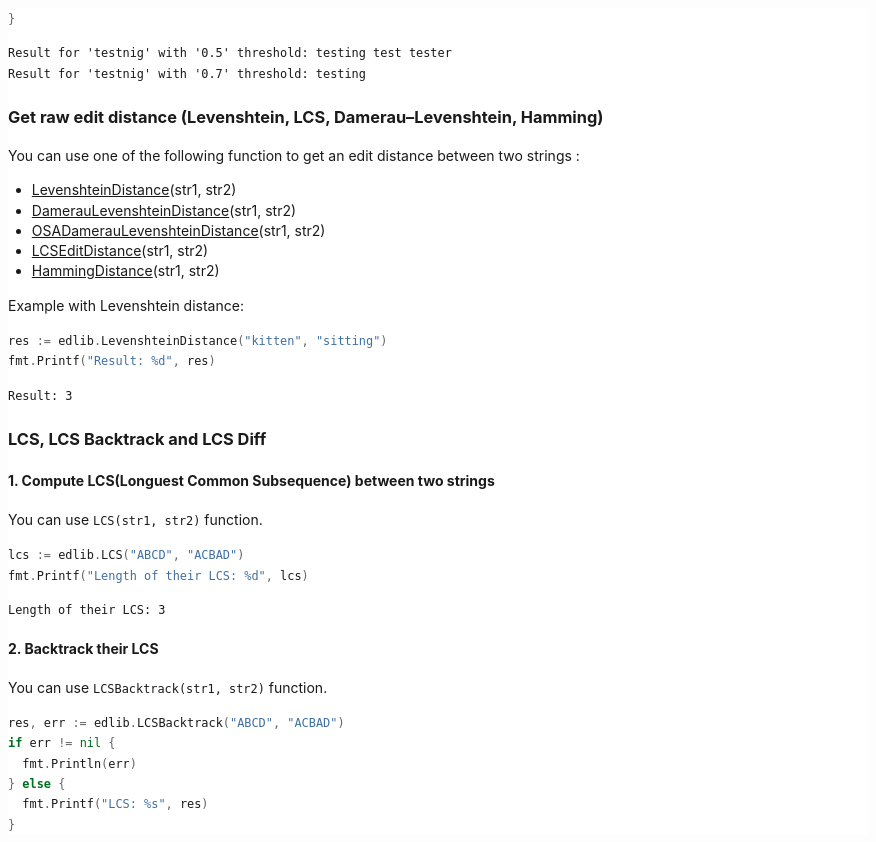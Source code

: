 ```go
}

```

``` 
Result for 'testnig' with '0.5' threshold: testing test tester
Result for 'testnig' with '0.7' threshold: testing
```

### Get raw edit distance (Levenshtein, LCS, Damerau–Levenshtein, Hamming)

You can use one of the following function to get an edit distance between two strings :
- [LevenshteinDistance](https://pkg.go.dev/github.com/hbollon/go-edlib#LevenshteinDistance)(str1, str2)
- [DamerauLevenshteinDistance](https://pkg.go.dev/github.com/hbollon/go-edlib#DamerauLevenshteinDistance)(str1, str2)
- [OSADamerauLevenshteinDistance](https://pkg.go.dev/github.com/hbollon/go-edlib#OSADamerauLevenshteinDistance)(str1, str2)
- [LCSEditDistance](https://pkg.go.dev/github.com/hbollon/go-edlib#LCSEditDistance)(str1, str2)
- [HammingDistance](https://pkg.go.dev/github.com/hbollon/go-edlib#HammingDistance)(str1, str2)

Example with Levenshtein distance:
```go
res := edlib.LevenshteinDistance("kitten", "sitting")
fmt.Printf("Result: %d", res)
```

```
Result: 3
```

### LCS, LCS Backtrack and LCS Diff
#### 1. Compute LCS(Longuest Common Subsequence) between two strings

You can use ``` LCS(str1, str2) ``` function.

```go
lcs := edlib.LCS("ABCD", "ACBAD")
fmt.Printf("Length of their LCS: %d", lcs)
```

```
Length of their LCS: 3
```

#### 2. Backtrack their LCS

You can use ``` LCSBacktrack(str1, str2) ``` function.

```go
res, err := edlib.LCSBacktrack("ABCD", "ACBAD")
if err != nil {
  fmt.Println(err)
} else {
  fmt.Printf("LCS: %s", res)
}
```
